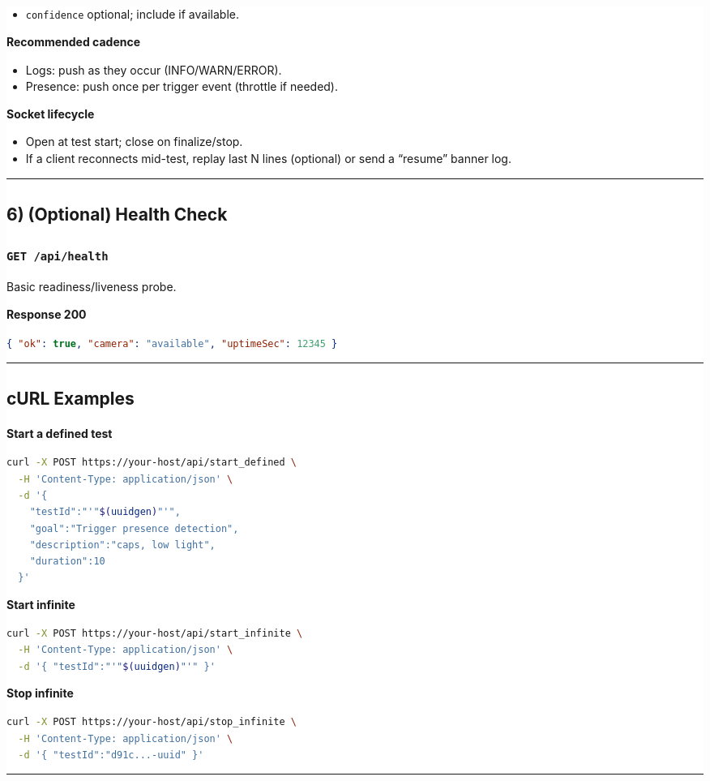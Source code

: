   * `confidence` optional; include if available.

**Recommended cadence**

* Logs: push as they occur (INFO/WARN/ERROR).
* Presence: push once per trigger event (throttle if needed).

**Socket lifecycle**

* Open at test start; close on finalize/stop.
* If a client reconnects mid-test, replay last N lines (optional) or send a “resume” banner log.

---

## 6) (Optional) Health Check

### `GET /api/health`

Basic readiness/liveness probe.

**Response 200**

```json
{ "ok": true, "camera": "available", "uptimeSec": 12345 }
```

---

## cURL Examples

**Start a defined test**

```bash
curl -X POST https://your-host/api/start_defined \
  -H 'Content-Type: application/json' \
  -d '{
    "testId":"'"$(uuidgen)"'",
    "goal":"Trigger presence detection",
    "description":"caps, low light",
    "duration":10
  }'
```

**Start infinite**

```bash
curl -X POST https://your-host/api/start_infinite \
  -H 'Content-Type: application/json' \
  -d '{ "testId":"'"$(uuidgen)"'" }'
```

**Stop infinite**

```bash
curl -X POST https://your-host/api/stop_infinite \
  -H 'Content-Type: application/json' \
  -d '{ "testId":"d91c...-uuid" }'
```

---